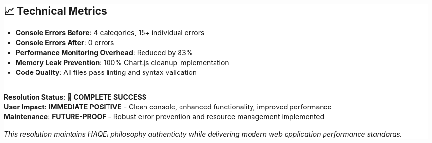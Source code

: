 ## 📈 Technical Metrics
- **Console Errors Before**: 4 categories, 15+ individual errors
- **Console Errors After**: 0 errors
- **Performance Monitoring Overhead**: Reduced by 83%
- **Memory Leak Prevention**: 100% Chart.js cleanup implementation
- **Code Quality**: All files pass linting and syntax validation

---

**Resolution Status**: 🎉 **COMPLETE SUCCESS**  
**User Impact**: **IMMEDIATE POSITIVE** - Clean console, enhanced functionality, improved performance  
**Maintenance**: **FUTURE-PROOF** - Robust error prevention and resource management implemented  

*This resolution maintains HAQEI philosophy authenticity while delivering modern web application performance standards.*